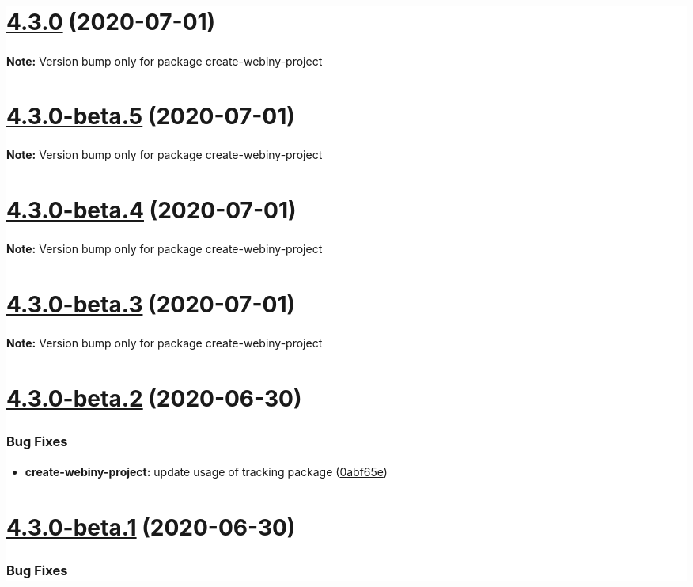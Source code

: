 



# [4.3.0](https://github.com/webiny/webiny-js/compare/v4.3.0-beta.5...v4.3.0) (2020-07-01)

**Note:** Version bump only for package create-webiny-project





# [4.3.0-beta.5](https://github.com/webiny/webiny-js/compare/v4.3.0-beta.4...v4.3.0-beta.5) (2020-07-01)

**Note:** Version bump only for package create-webiny-project





# [4.3.0-beta.4](https://github.com/webiny/webiny-js/compare/v4.3.0-beta.3...v4.3.0-beta.4) (2020-07-01)

**Note:** Version bump only for package create-webiny-project





# [4.3.0-beta.3](https://github.com/webiny/webiny-js/compare/v4.3.0-beta.2...v4.3.0-beta.3) (2020-07-01)

**Note:** Version bump only for package create-webiny-project





# [4.3.0-beta.2](https://github.com/webiny/webiny-js/compare/v4.3.0-beta.1...v4.3.0-beta.2) (2020-06-30)


### Bug Fixes

* **create-webiny-project:** update usage of tracking package ([0abf65e](https://github.com/webiny/webiny-js/commit/0abf65e6ad1a8ac76d84343492f063425cf6e173))





# [4.3.0-beta.1](https://github.com/webiny/webiny-js/compare/v4.3.0-beta.0...v4.3.0-beta.1) (2020-06-30)


### Bug Fixes

